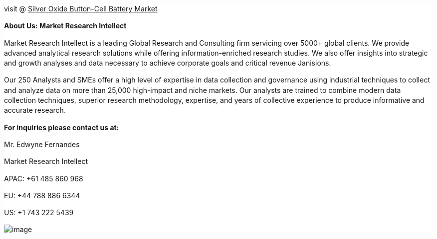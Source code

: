 visit&nbsp;@</strong>&nbsp;</span><span class="font-[700]"><a href="https://www.marketresearchintellect.com/product/global-silver-oxide-button-cell-battery-market/?utm_source=Linkedin&utm_medium=027" target="_blank" data-tracking-control-name="article-ssr-frontend-pulse_little-text-block" data-tracking-will-navigate="" data-test-link="">Silver Oxide Button-Cell Battery Market</a></span></p><p><strong><span class="font-[700]">About Us: Market Research Intellect</span></strong></p><p><span class="">Market Research Intellect is a leading Global Research and Consulting firm servicing over 5000+ global clients. We provide advanced analytical research solutions while offering information-enriched research studies.&nbsp;</span>We also offer insights into strategic and growth analyses and data necessary to achieve corporate goals and critical revenue Janisions.</p><p><span class="">Our 250 Analysts and SMEs offer a high level of expertise in data collection and governance using industrial techniques to collect and analyze data on more than 25,000 high-impact and niche markets. Our analysts are trained to combine modern data collection techniques, superior research methodology, expertise, and years of collective experience to produce informative and accurate research.</span></p><p><strong>For inquiries please contact us at:</strong></p><p>Mr. Edwyne Fernandes</p><p>Market Research Intellect</p><p>APAC: +61 485 860 968</p><p>EU: +44 788 886 6344</p><p>US: +1 743 222 5439</p>
![image](https://github.com/user-attachments/assets/79324bc9-dcef-4ae7-b94c-763aeceb67a9)

